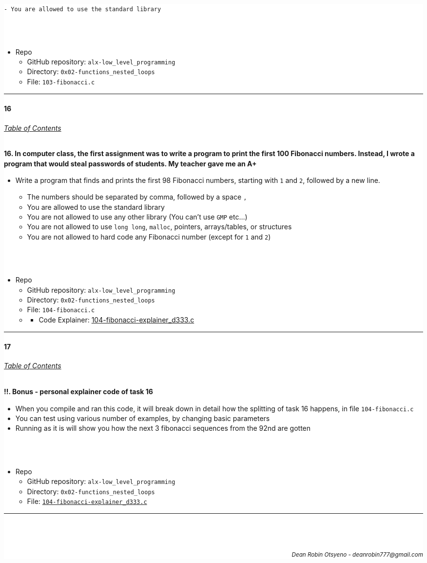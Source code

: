     - You are allowed to use the standard library

<br></br>
- Repo
    - GitHub repository: `alx-low_level_programming`
    - Directory: `0x02-functions_nested_loops`
    - File: `103-fibonacci.c`
---
#### 16
###### [Table of Contents](#table-of-contents)
**16. In computer class, the first assignment was to write a program to print the first 100 Fibonacci numbers. Instead, I wrote a program that would steal passwords of students. My teacher gave me an A+**
- Write a program that finds and prints the first 98 Fibonacci numbers, starting with `1` and `2`, followed by a new line.

    - The numbers should be separated by comma, followed by a space `,`
    - You are allowed to use the standard library
    - You are not allowed to use any other library (You can’t use `GMP` etc…)
    - You are not allowed to use `long long`, `malloc`, pointers, arrays/tables, or structures
    - You are not allowed to hard code any Fibonacci number (except for `1` and `2`)

<br></br>
- Repo
    - GitHub repository: `alx-low_level_programming`
    - Directory: `0x02-functions_nested_loops`
    - File: `104-fibonacci.c`
	- - Code Explainer: [104-fibonacci-explainer_d333.c](#17)
---
#### 17
###### [Table of Contents](#table-of-contents)
**!!. Bonus - personal explainer code of task 16**
- When you compile and ran this code, it will break down in detail how the splitting of task 16 happens, in file `104-fibonacci.c`
- You can test using various number of examples, by changing basic parameters
- Running as it is will show you how the next 3 fibonacci sequences from the 92nd are gotten


<br></br>
- Repo
    - GitHub repository: `alx-low_level_programming`
    - Directory: `0x02-functions_nested_loops`
    - File: [`104-fibonacci-explainer_d333.c`](./104-fibonacci-explainer_d333.c)

---


<br></br>
<div align="right">
  <sub style="font-style: italic"> Dean Robin Otsyeno - deanrobin777@gmail.com</sub>
</div>
